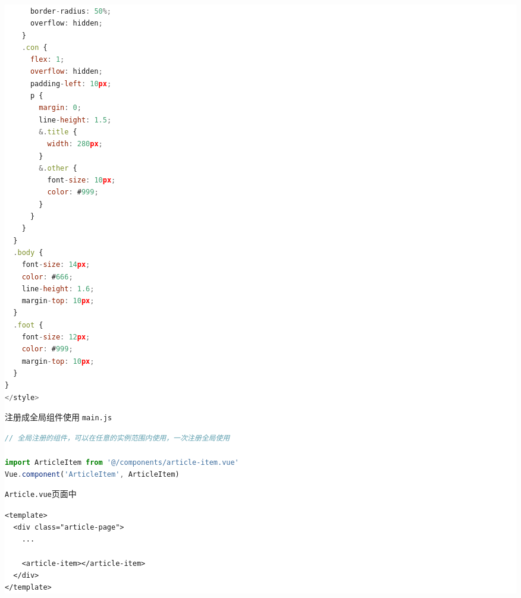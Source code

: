 ```jsx
      border-radius: 50%;
      overflow: hidden;
    }
    .con {
      flex: 1;
      overflow: hidden;
      padding-left: 10px;
      p {
        margin: 0;
        line-height: 1.5;
        &.title {
          width: 280px;
        }
        &.other {
          font-size: 10px;
          color: #999;
        }
      }
    }
  }
  .body {
    font-size: 14px;
    color: #666;
    line-height: 1.6;
    margin-top: 10px;
  }
  .foot {
    font-size: 12px;
    color: #999;
    margin-top: 10px;
  }
}
</style>

```

注册成全局组件使用 `main.js`

```jsx
// 全局注册的组件，可以在任意的实例范围内使用，一次注册全局使用

import ArticleItem from '@/components/article-item.vue'
Vue.component('ArticleItem', ArticleItem)
```

`Article.vue`页面中

```vue
<template>
  <div class="article-page">
    ...

    <article-item></article-item>
  </div>
</template>
```

